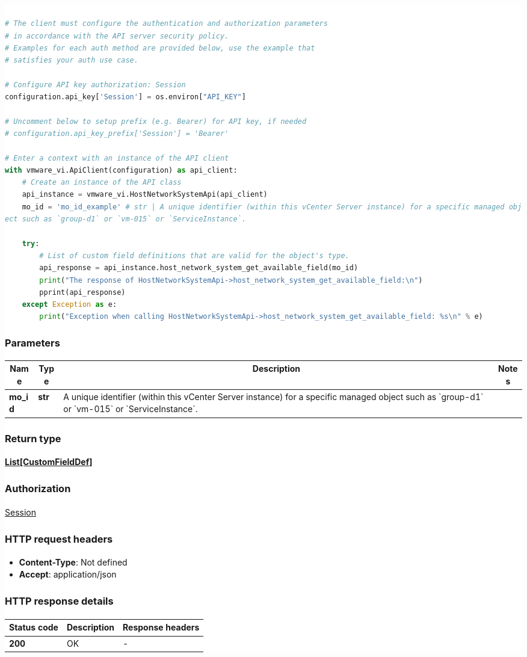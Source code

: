 ```python

# The client must configure the authentication and authorization parameters
# in accordance with the API server security policy.
# Examples for each auth method are provided below, use the example that
# satisfies your auth use case.

# Configure API key authorization: Session
configuration.api_key['Session'] = os.environ["API_KEY"]

# Uncomment below to setup prefix (e.g. Bearer) for API key, if needed
# configuration.api_key_prefix['Session'] = 'Bearer'

# Enter a context with an instance of the API client
with vmware_vi.ApiClient(configuration) as api_client:
    # Create an instance of the API class
    api_instance = vmware_vi.HostNetworkSystemApi(api_client)
    mo_id = 'mo_id_example' # str | A unique identifier (within this vCenter Server instance) for a specific managed object such as `group-d1` or `vm-015` or `ServiceInstance`.

    try:
        # List of custom field definitions that are valid for the object's type. 
        api_response = api_instance.host_network_system_get_available_field(mo_id)
        print("The response of HostNetworkSystemApi->host_network_system_get_available_field:\n")
        pprint(api_response)
    except Exception as e:
        print("Exception when calling HostNetworkSystemApi->host_network_system_get_available_field: %s\n" % e)
```



### Parameters

Name | Type | Description  | Notes
------------- | ------------- | ------------- | -------------
 **mo_id** | **str**| A unique identifier (within this vCenter Server instance) for a specific managed object such as &#x60;group-d1&#x60; or &#x60;vm-015&#x60; or &#x60;ServiceInstance&#x60;. | 

### Return type

[**List[CustomFieldDef]**](CustomFieldDef.md)

### Authorization

[Session](../README.md#Session)

### HTTP request headers

 - **Content-Type**: Not defined
 - **Accept**: application/json

### HTTP response details
| Status code | Description | Response headers |
|-------------|-------------|------------------|
**200** | OK  |  -  |
